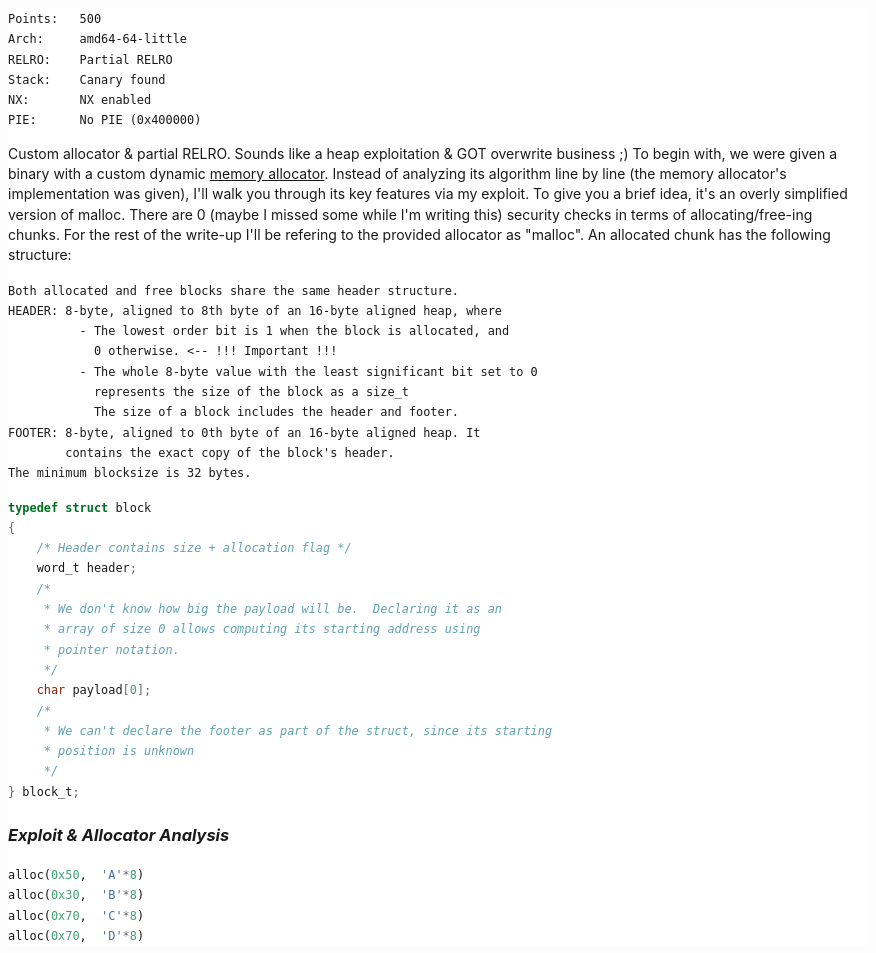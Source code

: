 ```
Points:   500
Arch:     amd64-64-little
RELRO:    Partial RELRO
Stack:    Canary found
NX:       NX enabled
PIE:      No PIE (0x400000)
```

Custom allocator & partial RELRO. Sounds like a heap exploitation & GOT overwrite business ;) To begin with, we were given a binary with a custom dynamic [memory allocator](https://github.com/xerof4ks/heapwn/blob/master/TUCTF/mm.c). Instead of analyzing its algorithm line by line (the memory allocator's implementation was given), I'll walk you through its key features via my exploit. To give you a brief idea, it's an overly simplified version of malloc. There are 0 (maybe I missed some while I'm writing this) security checks in terms of allocating/free-ing chunks. For the rest of the write-up I'll be refering to the provided allocator as "malloc". An allocated chunk has the following structure:

```
Both allocated and free blocks share the same header structure.           
HEADER: 8-byte, aligned to 8th byte of an 16-byte aligned heap, where     
          - The lowest order bit is 1 when the block is allocated, and      
            0 otherwise. <-- !!! Important !!!                              
          - The whole 8-byte value with the least significant bit set to 0  
            represents the size of the block as a size_t                    
            The size of a block includes the header and footer.             
FOOTER: 8-byte, aligned to 0th byte of an 16-byte aligned heap. It        
        contains the exact copy of the block's header.                
The minimum blocksize is 32 bytes. 
```

```c
typedef struct block
{
    /* Header contains size + allocation flag */
    word_t header;
    /*
     * We don't know how big the payload will be.  Declaring it as an
     * array of size 0 allows computing its starting address using
     * pointer notation.
     */
    char payload[0];
    /*
     * We can't declare the footer as part of the struct, since its starting
     * position is unknown
     */
} block_t;
```

### _Exploit & Allocator Analysis_


```python
alloc(0x50,  'A'*8)
alloc(0x30,  'B'*8) 
alloc(0x70,  'C'*8) 
alloc(0x70,  'D'*8) 
```
